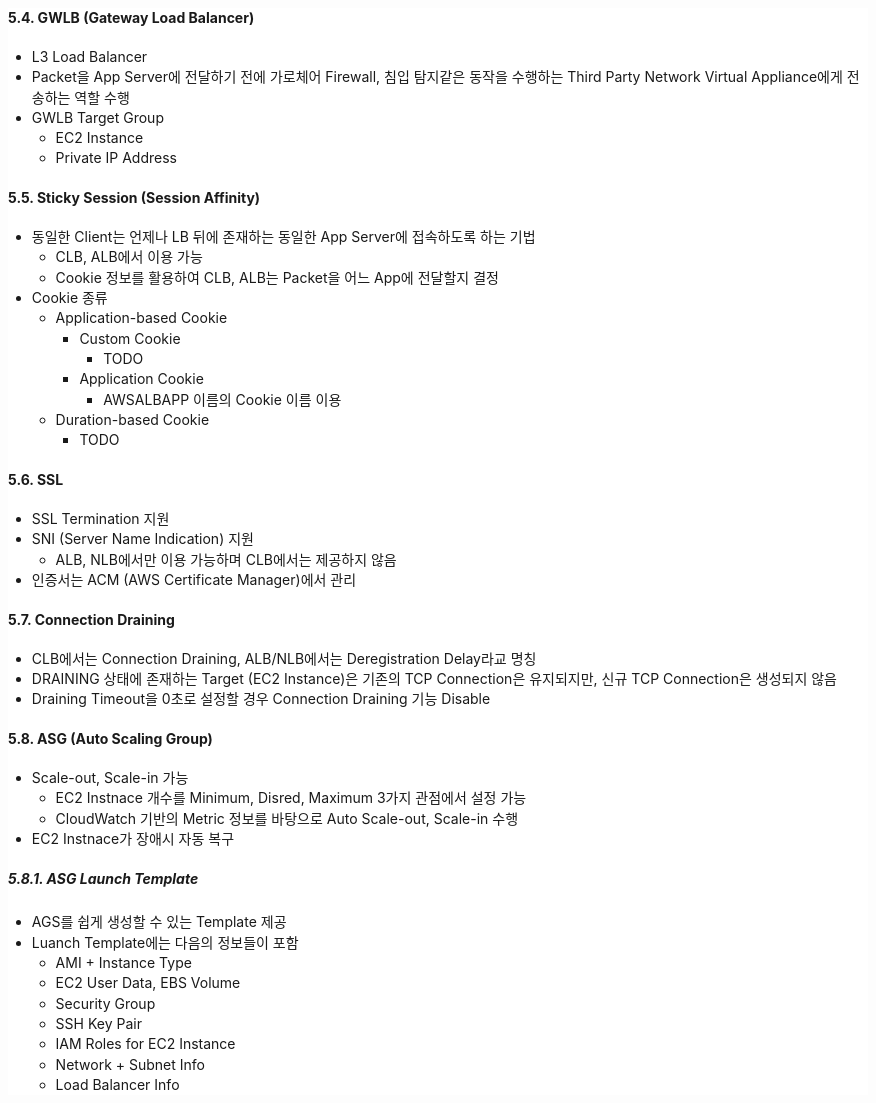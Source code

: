 #### 5.4. GWLB (Gateway Load Balancer)

* L3 Load Balancer
* Packet을 App Server에 전달하기 전에 가로체어 Firewall, 침입 탐지같은 동작을 수행하는 Third Party Network Virtual Appliance에게 전송하는 역할 수행
* GWLB Target Group
  * EC2 Instance
  * Private IP Address

#### 5.5. Sticky Session (Session Affinity)

* 동일한 Client는 언제나 LB 뒤에 존재하는 동일한 App Server에 접속하도록 하는 기법
  * CLB, ALB에서 이용 가능
  * Cookie 정보를 활용하여 CLB, ALB는 Packet을 어느 App에 전달할지 결정
* Cookie 종류
  * Application-based Cookie
    * Custom Cookie
      * TODO
    * Application Cookie
      * AWSALBAPP 이름의 Cookie 이름 이용
  * Duration-based Cookie
    * TODO

#### 5.6. SSL

* SSL Termination 지원
* SNI (Server Name Indication) 지원
  * ALB, NLB에서만 이용 가능하며 CLB에서는 제공하지 않음
* 인증서는 ACM (AWS Certificate Manager)에서 관리

#### 5.7. Connection Draining

* CLB에서는 Connection Draining, ALB/NLB에서는 Deregistration Delay라교 명칭
* DRAINING 상태에 존재하는 Target (EC2 Instance)은 기존의 TCP Connection은 유지되지만, 신규 TCP Connection은 생성되지 않음
* Draining Timeout을 0초로 설정할 경우 Connection Draining 기능 Disable

#### 5.8. ASG (Auto Scaling Group)

* Scale-out, Scale-in 가능
  * EC2 Instnace 개수를 Minimum, Disred, Maximum 3가지 관점에서 설정 가능
  * CloudWatch 기반의 Metric 정보를 바탕으로 Auto Scale-out, Scale-in 수행
* EC2 Instnace가 장애시 자동 복구

##### 5.8.1. ASG Launch Template

* AGS를 쉽게 생성할 수 있는 Template 제공
* Luanch Template에는 다음의 정보들이 포함 
  * AMI + Instance Type
  * EC2 User Data, EBS Volume
  * Security Group
  * SSH Key Pair
  * IAM Roles for EC2 Instance
  * Network + Subnet Info
  * Load Balancer Info
